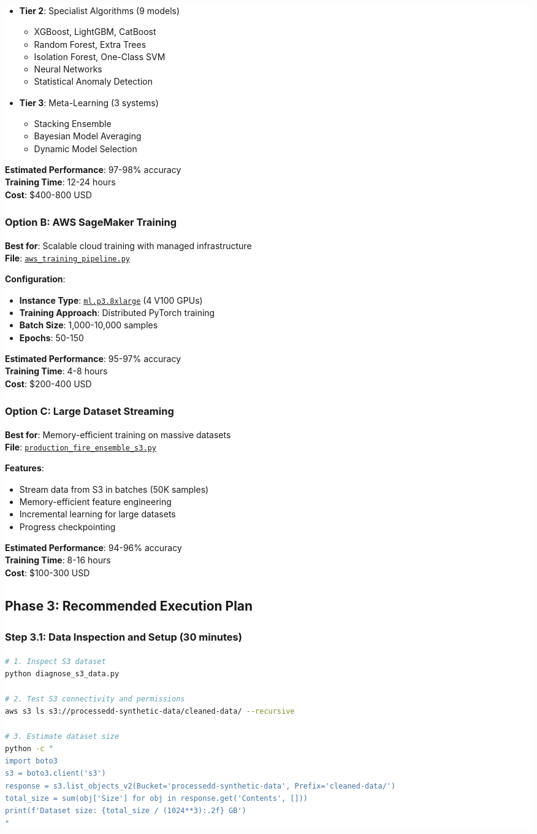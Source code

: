 - **Tier 2**: Specialist Algorithms (9 models)
  - XGBoost, LightGBM, CatBoost
  - Random Forest, Extra Trees
  - Isolation Forest, One-Class SVM
  - Neural Networks
  - Statistical Anomaly Detection

- **Tier 3**: Meta-Learning (3 systems)
  - Stacking Ensemble
  - Bayesian Model Averaging  
  - Dynamic Model Selection

**Estimated Performance**: 97-98% accuracy  
**Training Time**: 12-24 hours  
**Cost**: $400-800 USD  

### Option B: AWS SageMaker Training
**Best for**: Scalable cloud training with managed infrastructure  
**File**: [`aws_training_pipeline.py`](aws_training_pipeline.py)

**Configuration**:
- **Instance Type**: [`ml.p3.8xlarge`](ml.p3.8xlarge) (4 V100 GPUs)
- **Training Approach**: Distributed PyTorch training
- **Batch Size**: 1,000-10,000 samples
- **Epochs**: 50-150

**Estimated Performance**: 95-97% accuracy  
**Training Time**: 4-8 hours  
**Cost**: $200-400 USD  

### Option C: Large Dataset Streaming
**Best for**: Memory-efficient training on massive datasets  
**File**: [`production_fire_ensemble_s3.py`](production_fire_ensemble_s3.py)

**Features**:
- Stream data from S3 in batches (50K samples)
- Memory-efficient feature engineering
- Incremental learning for large datasets
- Progress checkpointing

**Estimated Performance**: 94-96% accuracy  
**Training Time**: 8-16 hours  
**Cost**: $100-300 USD  

## Phase 3: Recommended Execution Plan

### Step 3.1: Data Inspection and Setup (30 minutes)
```bash
# 1. Inspect S3 dataset
python diagnose_s3_data.py

# 2. Test S3 connectivity and permissions
aws s3 ls s3://processedd-synthetic-data/cleaned-data/ --recursive

# 3. Estimate dataset size
python -c "
import boto3
s3 = boto3.client('s3')
response = s3.list_objects_v2(Bucket='processedd-synthetic-data', Prefix='cleaned-data/')
total_size = sum(obj['Size'] for obj in response.get('Contents', []))
print(f'Dataset size: {total_size / (1024**3):.2f} GB')
"
```
